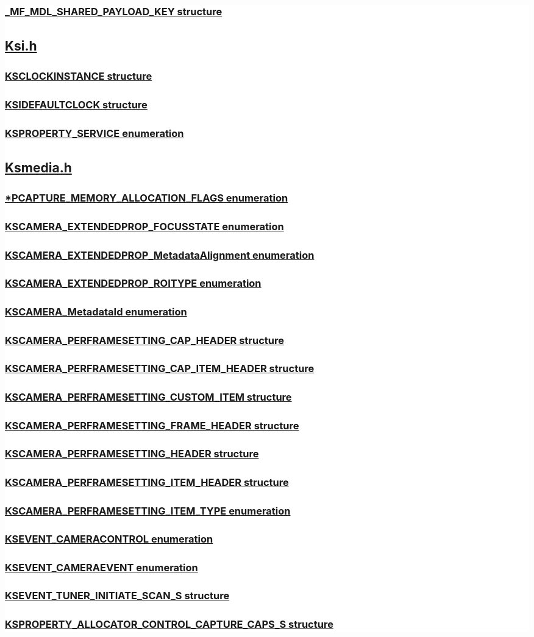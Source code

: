 ### [_MF_MDL_SHARED_PAYLOAD_KEY structure](../ks/ns-ks-_mf_mdl_shared_payload_key.md)
## [Ksi.h](../ksi/index.md)
### [KSCLOCKINSTANCE structure](../ksi/ns-ksi-ksclockinstance.md)
### [KSIDEFAULTCLOCK structure](../ksi/ns-ksi-ksidefaultclock.md)
### [KSPROPERTY_SERVICE enumeration](../ksi/ne-ksi-ksproperty_service.md)
## [Ksmedia.h](../ksmedia/index.md)
### [*PCAPTURE_MEMORY_ALLOCATION_FLAGS enumeration](../ksmedia/ne-ksmedia-pcapture_memory_allocation_flags.md)
### [KSCAMERA_EXTENDEDPROP_FOCUSSTATE enumeration](../ksmedia/ne-ksmedia-kscamera_extendedprop_focusstate.md)
### [KSCAMERA_EXTENDEDPROP_MetadataAlignment enumeration](../ksmedia/ne-ksmedia-kscamera_extendedprop_metadataalignment.md)
### [KSCAMERA_EXTENDEDPROP_ROITYPE enumeration](../ksmedia/ne-ksmedia-kscamera_extendedprop_roitype.md)
### [KSCAMERA_MetadataId enumeration](../ksmedia/ne-ksmedia-kscamera_metadataid.md)
### [KSCAMERA_PERFRAMESETTING_CAP_HEADER structure](../ksmedia/ns-ksmedia-kscamera_perframesetting_cap_header.md)
### [KSCAMERA_PERFRAMESETTING_CAP_ITEM_HEADER structure](../ksmedia/ns-ksmedia-kscamera_perframesetting_cap_item_header.md)
### [KSCAMERA_PERFRAMESETTING_CUSTOM_ITEM structure](../ksmedia/ns-ksmedia-kscamera_perframesetting_custom_item.md)
### [KSCAMERA_PERFRAMESETTING_FRAME_HEADER structure](../ksmedia/ns-ksmedia-kscamera_perframesetting_frame_header.md)
### [KSCAMERA_PERFRAMESETTING_HEADER structure](../ksmedia/ns-ksmedia-kscamera_perframesetting_header.md)
### [KSCAMERA_PERFRAMESETTING_ITEM_HEADER structure](../ksmedia/ns-ksmedia-kscamera_perframesetting_item_header.md)
### [KSCAMERA_PERFRAMESETTING_ITEM_TYPE enumeration](../ksmedia/ne-ksmedia-kscamera_perframesetting_item_type.md)
### [KSEVENT_CAMERACONTROL enumeration](../ksmedia/ne-ksmedia-ksevent_cameracontrol.md)
### [KSEVENT_CAMERAEVENT enumeration](../ksmedia/ne-ksmedia-ksevent_cameraevent.md)
### [KSEVENT_TUNER_INITIATE_SCAN_S structure](../ksmedia/ns-ksmedia-ksevent_tuner_initiate_scan_s.md)
### [KSPROPERTY_ALLOCATOR_CONTROL_CAPTURE_CAPS_S structure](../ksmedia/ns-ksmedia-ksproperty_allocator_control_capture_caps_s.md)